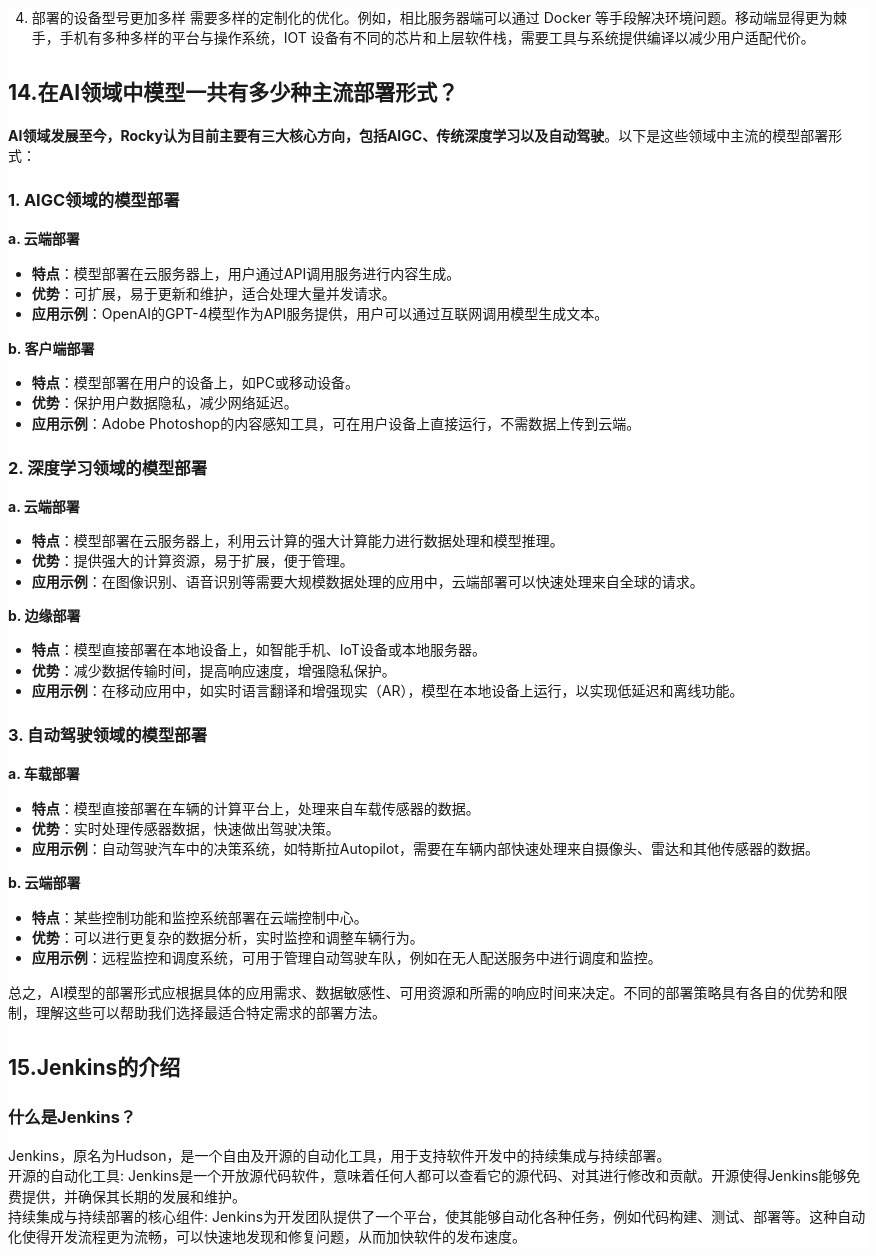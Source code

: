4) 部署的设备型号更加多样
需要多样的定制化的优化。例如，相比服务器端可以通过 Docker 等手段解决环境问题。移动端显得更为棘手，手机有多种多样的平台与操作系统，IOT 设备有不同的芯片和上层软件栈，需要工具与系统提供编译以减少用户适配代价。


<h2 id="14.在AI领域中模型一共有多少种主流部署形式？">14.在AI领域中模型一共有多少种主流部署形式？</h2>

**AI领域发展至今，Rocky认为目前主要有三大核心方向，包括AIGC、传统深度学习以及自动驾驶**。以下是这些领域中主流的模型部署形式：

### 1. AIGC领域的模型部署

**a. 云端部署**
- **特点**：模型部署在云服务器上，用户通过API调用服务进行内容生成。
- **优势**：可扩展，易于更新和维护，适合处理大量并发请求。
- **应用示例**：OpenAI的GPT-4模型作为API服务提供，用户可以通过互联网调用模型生成文本。

**b. 客户端部署**
- **特点**：模型部署在用户的设备上，如PC或移动设备。
- **优势**：保护用户数据隐私，减少网络延迟。
- **应用示例**：Adobe Photoshop的内容感知工具，可在用户设备上直接运行，不需数据上传到云端。

### 2. 深度学习领域的模型部署

**a. 云端部署**
- **特点**：模型部署在云服务器上，利用云计算的强大计算能力进行数据处理和模型推理。
- **优势**：提供强大的计算资源，易于扩展，便于管理。
- **应用示例**：在图像识别、语音识别等需要大规模数据处理的应用中，云端部署可以快速处理来自全球的请求。

**b. 边缘部署**
- **特点**：模型直接部署在本地设备上，如智能手机、IoT设备或本地服务器。
- **优势**：减少数据传输时间，提高响应速度，增强隐私保护。
- **应用示例**：在移动应用中，如实时语言翻译和增强现实（AR），模型在本地设备上运行，以实现低延迟和离线功能。

### 3. 自动驾驶领域的模型部署

**a. 车载部署**
- **特点**：模型直接部署在车辆的计算平台上，处理来自车载传感器的数据。
- **优势**：实时处理传感器数据，快速做出驾驶决策。
- **应用示例**：自动驾驶汽车中的决策系统，如特斯拉Autopilot，需要在车辆内部快速处理来自摄像头、雷达和其他传感器的数据。

**b. 云端部署**
- **特点**：某些控制功能和监控系统部署在云端控制中心。
- **优势**：可以进行更复杂的数据分析，实时监控和调整车辆行为。
- **应用示例**：远程监控和调度系统，可用于管理自动驾驶车队，例如在无人配送服务中进行调度和监控。

总之，AI模型的部署形式应根据具体的应用需求、数据敏感性、可用资源和所需的响应时间来决定。不同的部署策略具有各自的优势和限制，理解这些可以帮助我们选择最适合特定需求的部署方法。


<h2 id="15.Jenkins的介绍">15.Jenkins的介绍</h2>

### 什么是Jenkins？
Jenkins，原名为Hudson，是一个自由及开源的自动化工具，用于支持软件开发中的持续集成与持续部署。<br>
开源的自动化工具: Jenkins是一个开放源代码软件，意味着任何人都可以查看它的源代码、对其进行修改和贡献。开源使得Jenkins能够免费提供，并确保其长期的发展和维护。<br>
持续集成与持续部署的核心组件: Jenkins为开发团队提供了一个平台，使其能够自动化各种任务，例如代码构建、测试、部署等。这种自动化使得开发流程更为流畅，可以快速地发现和修复问题，从而加快软件的发布速度。
